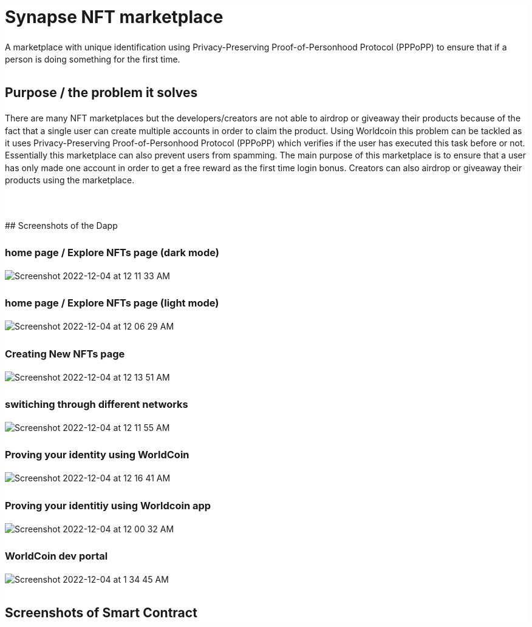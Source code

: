 # Synapse NFT marketplace
A marketplace with unique identification using Privacy-Preserving Proof-of-Personhood Protocol (PPPoPP) to ensure that if a person is doing something for the first time.

## Purpose / the problem it solves
There are many NFT marketplaces but the developers/creators are not able to airdrop or giveaway their products because of the fact that a single user can create multiple accounts in order to claim the product. Using Worldcoin this problem can be tackled as it uses Privacy-Preserving Proof-of-Personhood Protocol (PPPoPP) which verifies if the user has executed this task before or not. Essentially this marketplace can also prevent users from spamming. The main purpose of this marketplace is to ensure that a user has only made one account in order to get a free reward as the first time login bonus. Creators can also airdrop or giveaway their products using the marketplace.

<br />
<br />
## Screenshots of the Dapp

### home page / Explore NFTs page (dark mode)
<img width="1470" alt="Screenshot 2022-12-04 at 12 11 33 AM" src="https://user-images.githubusercontent.com/92823408/205456715-f4be9c95-a024-4918-a295-182217b2011f.png">


### home page / Explore NFTs page (light mode)
<img width="1470" alt="Screenshot 2022-12-04 at 12 06 29 AM" src="https://user-images.githubusercontent.com/92823408/205456609-7aa885f1-c4ba-4cdb-a697-458fe00889d2.png">

### Creating New NFTs page 
<img width="900" alt="Screenshot 2022-12-04 at 12 13 51 AM" src="https://user-images.githubusercontent.com/92823408/205456799-e59eb438-7a97-4415-ace5-463d41a5c416.png">

### switiching through different networks
<img width="378" alt="Screenshot 2022-12-04 at 12 11 55 AM" src="https://user-images.githubusercontent.com/92823408/205456847-8e7144e4-9450-4a16-80f8-8162f6aa6862.png">

### Proving your identity using WorldCoin 
<img width="1470" alt="Screenshot 2022-12-04 at 12 16 41 AM" src="https://user-images.githubusercontent.com/92823408/205456890-0725e19e-2701-436c-a087-185c7da2a3a2.png">


### Proving your identitiy using Worldcoin app 
<img width="374" alt="Screenshot 2022-12-04 at 12 00 32 AM" src="https://user-images.githubusercontent.com/92823408/205457117-a2ab036b-13e8-470f-9ac2-a6f69cf2d4d2.png">

### WorldCoin dev portal
<img width="1165" alt="Screenshot 2022-12-04 at 1 34 45 AM" src="https://user-images.githubusercontent.com/92823408/205459771-908c5bc5-2d63-475c-80fb-3dfcc3d59f04.png">





## Screenshots of Smart Contract
